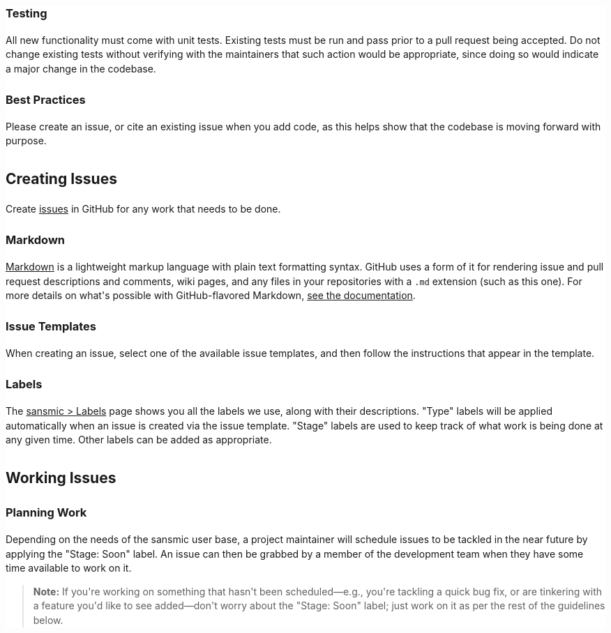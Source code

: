 ### Testing

All new functionality must come with unit tests. Existing tests must be run
and pass prior to a pull request being accepted. Do not change existing tests
without verifying with the maintainers that such action would be appropriate,
since doing so would indicate a major change in the codebase.

### Best Practices

Please create an issue, or cite an existing issue when you add code, as this
helps show that the codebase is moving forward with purpose.


## Creating Issues

Create [issues][issues] in GitHub for any work that needs to be done.

[issues]: https://github.com/sandialabs/sansmic/issues

### Markdown

[Markdown][markdown] is a lightweight markup language with plain text
formatting syntax.  GitHub uses a form of it for rendering issue and pull
request descriptions and comments, wiki pages, and any files in your
repositories with a `.md` extension (such as this one).  For more details on
what's possible with GitHub-flavored Markdown, [see the documentation][gfm].

[markdown]: https://en.wikipedia.org/wiki/Markdown
[gfm]: https://docs.github.com/en/get-started/writing-on-github/getting-started-with-writing-and-formatting-on-github/basic-writing-and-formatting-syntax

### Issue Templates

When creating an issue, select one of the available issue templates, and then
follow the instructions that appear in the template.

### Labels

The [sansmic > Labels][labels] page shows you all the labels we use,
along with their descriptions.  "Type" labels will be applied automatically
when an issue is created via the issue template.  "Stage" labels are used to
keep track of what work is being done at any given time.  Other labels can be
added as appropriate.

[labels]: https://github.com/sandialabs/sansmic/labels



## Working Issues

### Planning Work

Depending on the needs of the sansmic user base, a project maintainer
will schedule issues to be tackled in the near future by applying the
"Stage:  Soon" label.  An issue can then be grabbed by a member of the
development team when they have some time available to work on it.

> **Note:**  If you're working on something that hasn't been
> scheduled&mdash;e.g., you're tackling a quick bug fix, or are tinkering with
> a feature you'd like to see added&mdash;don't worry about the "Stage:  Soon"
> label; just work on it as per the rest of the guidelines below.


[homepage]: https://github.com/sandialabs/sansmic
[fork]: https://docs.github.com/en/get-started/quickstart/fork-a-repo
[doxygen]: https://www.doxygen.nl/
[precommit]: https://pre-commit.com/
[vscode]: https://code.visualstudio.com/
[videos]: https://code.visualstudio.com/docs/getstarted/introvideos
[gettingstarted]: https://code.visualstudio.com/docs
[linux]: https://code.visualstudio.com/shortcuts/keyboard-shortcuts-linux.pdf
[mac]: https://code.visualstudio.com/shortcuts/keyboard-shortcuts-macos.pdf
[win]: https://code.visualstudio.com/shortcuts/keyboard-shortcuts-windows.pdf
[conventional]: https://www.conventionalcommits.org/en/v1.0.0/
[kraken]: https://www.gitkraken.com/
[settings]: https://code.visualstudio.com/docs/getstarted/settings#_settings-editor
[hack]: https://github.com/gaplo917/Ligatured-Hack
[settingsjson]: https://code.visualstudio.com/docs/getstarted/settings#_settingsjson
[drafts]: https://docs.github.com/en/pull-requests/collaborating-with-pull-requests/proposing-changes-to-your-work-with-pull-requests/about-pull-requests#draft-pull-requests
[ready]: https://docs.github.com/en/pull-requests/collaborating-with-pull-requests/proposing-changes-to-your-work-with-pull-requests/changing-the-stage-of-a-pull-request#marking-a-pull-request-as-ready-for-review
[codecov]: https://about.codecov.io/
[precommitci]: https://pre-commit.ci/
[conventionalcomments]: https://conventionalcomments.org/